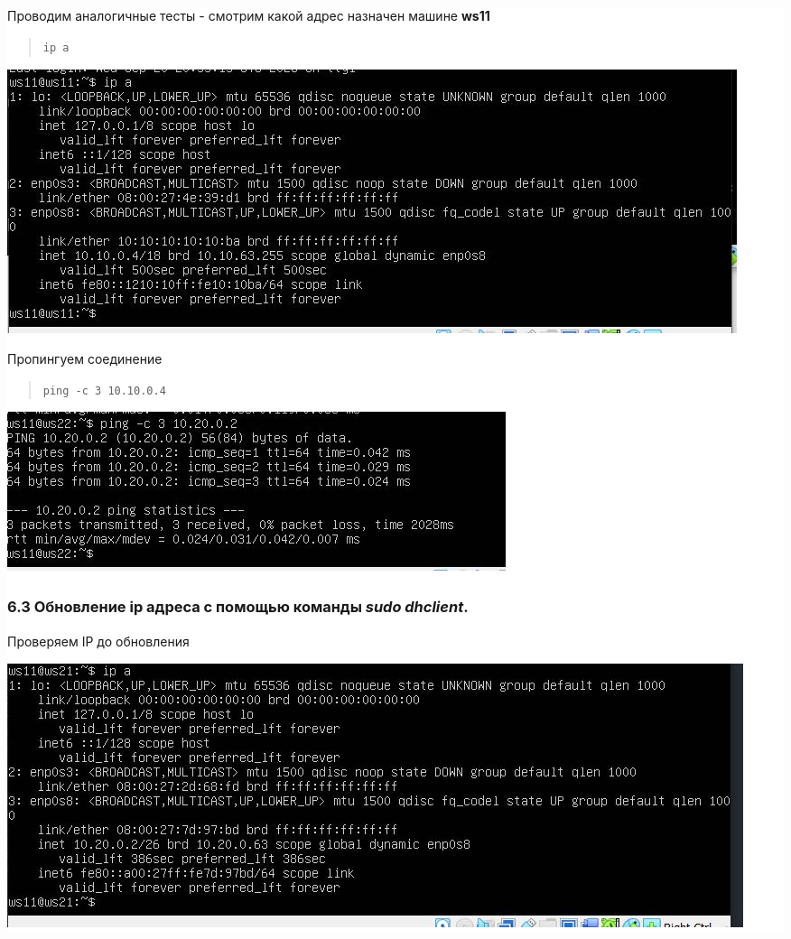 Проводим аналогичные тесты - смотрим какой адрес назначен машине **ws11**

> ` ip a `

![ip_a_ws22](images/6/6.2.6.JPG)

Пропингуем соединение

> ` ping -c 3 10.10.0.4 `

![ping_ws22_ws11](images/6/6.2.7.JPG)

### 6.3 Обновление ip адреса с помощью команды *sudo dhclient*.

Проверяем IP до обновления

![ip a ws21 before](images/6/6.3.1.JPG)
